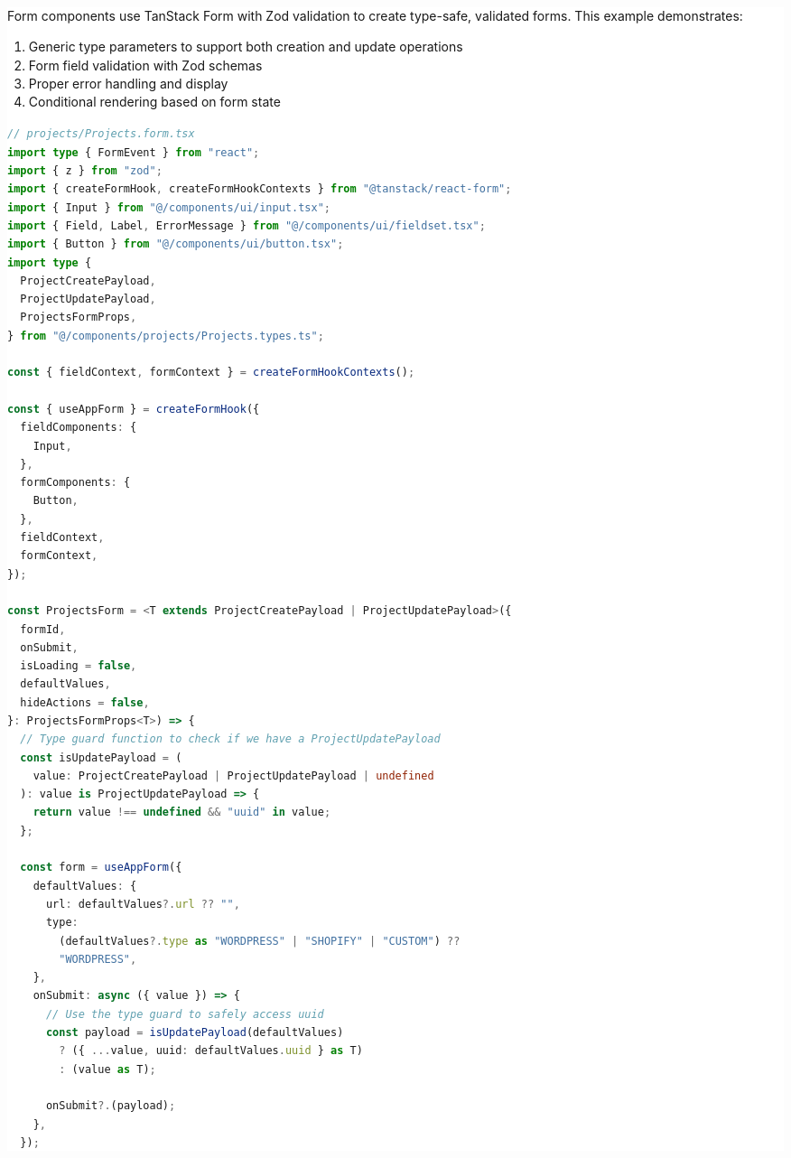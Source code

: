 Form components use TanStack Form with Zod validation to create type-safe, validated forms. This example demonstrates:
1. Generic type parameters to support both creation and update operations
2. Form field validation with Zod schemas
3. Proper error handling and display
4. Conditional rendering based on form state

```typescript
// projects/Projects.form.tsx
import type { FormEvent } from "react";
import { z } from "zod";
import { createFormHook, createFormHookContexts } from "@tanstack/react-form";
import { Input } from "@/components/ui/input.tsx";
import { Field, Label, ErrorMessage } from "@/components/ui/fieldset.tsx";
import { Button } from "@/components/ui/button.tsx";
import type {
  ProjectCreatePayload,
  ProjectUpdatePayload,
  ProjectsFormProps,
} from "@/components/projects/Projects.types.ts";

const { fieldContext, formContext } = createFormHookContexts();

const { useAppForm } = createFormHook({
  fieldComponents: {
    Input,
  },
  formComponents: {
    Button,
  },
  fieldContext,
  formContext,
});

const ProjectsForm = <T extends ProjectCreatePayload | ProjectUpdatePayload>({
  formId,
  onSubmit,
  isLoading = false,
  defaultValues,
  hideActions = false,
}: ProjectsFormProps<T>) => {
  // Type guard function to check if we have a ProjectUpdatePayload
  const isUpdatePayload = (
    value: ProjectCreatePayload | ProjectUpdatePayload | undefined
  ): value is ProjectUpdatePayload => {
    return value !== undefined && "uuid" in value;
  };

  const form = useAppForm({
    defaultValues: {
      url: defaultValues?.url ?? "",
      type:
        (defaultValues?.type as "WORDPRESS" | "SHOPIFY" | "CUSTOM") ??
        "WORDPRESS",
    },
    onSubmit: async ({ value }) => {
      // Use the type guard to safely access uuid
      const payload = isUpdatePayload(defaultValues)
        ? ({ ...value, uuid: defaultValues.uuid } as T)
        : (value as T);

      onSubmit?.(payload);
    },
  });
```